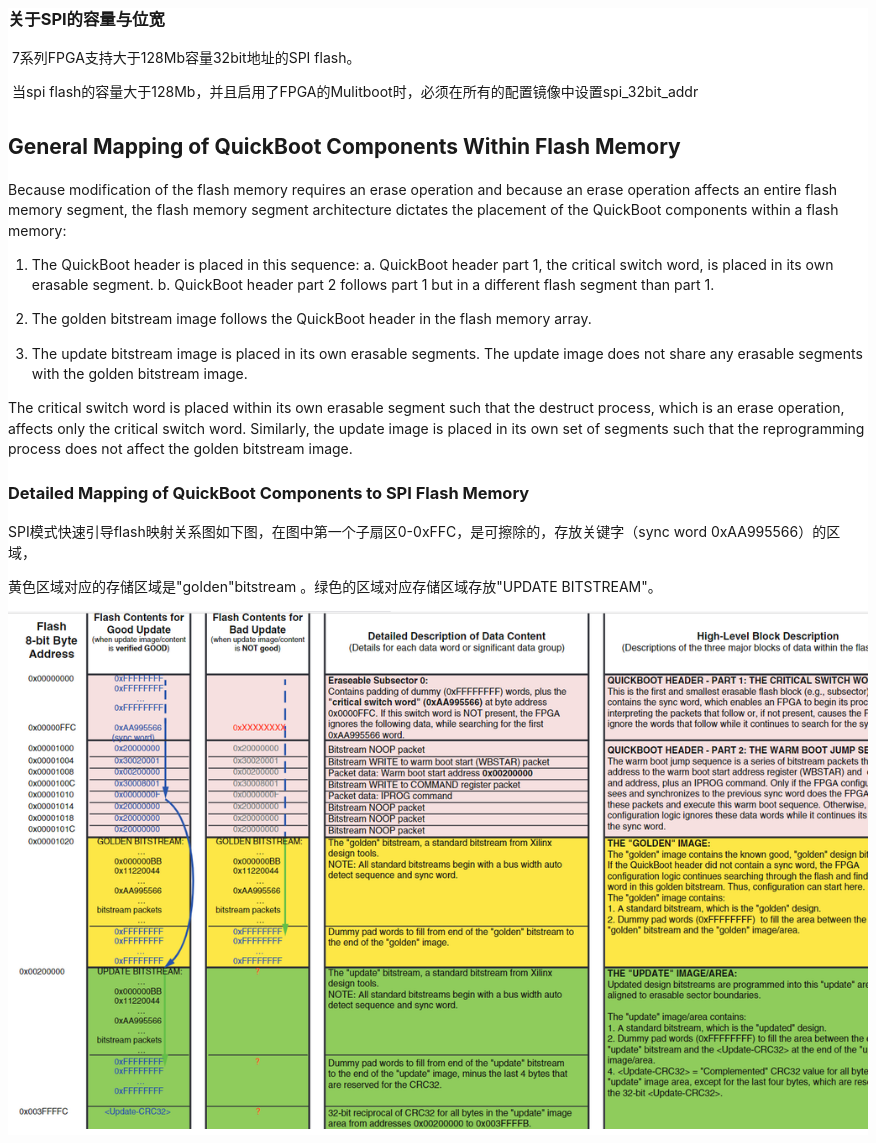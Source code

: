 ### 关于SPI的容量与位宽

​	7系列FPGA支持大于128Mb容量32bit地址的SPI flash。

​	当spi flash的容量大于128Mb，并且启用了FPGA的Mulitboot时，必须在所有的配置镜像中设置spi_32bit_addr

## General Mapping of QuickBoot Components Within Flash Memory
Because modification of the flash memory requires an erase operation and because an erase 
operation affects an entire flash memory segment, the flash memory segment architecture 
dictates the placement of the QuickBoot components within a flash memory:

1. The QuickBoot header is placed in this sequence:
   a. QuickBoot header part 1, the critical switch word, is placed in its own erasable segment.
   b. QuickBoot header part 2 follows part 1 but in a different flash segment than part 1.

2. The golden bitstream image follows the QuickBoot header in the flash memory array.

3.  The update bitstream image is placed in its own erasable segments. The update image does not share any erasable segments with the golden bitstream image.

   The critical switch word is placed within its own erasable segment such that the destruct process, which is an erase operation, affects only the critical switch word. Similarly, the update image is placed in its own set of segments such that the reprogramming process does not affect the golden bitstream image.



### Detailed Mapping of QuickBoot Components to SPI Flash Memory

SPI模式快速引导flash映射关系图如下图，在图中第一个子扇区0-0xFFC，是可擦除的，存放关键字（sync word 0xAA995566）的区域，

黄色区域对应的存储区域是"golden"bitstream 。绿色的区域对应存储区域存放"UPDATE BITSTREAM"。

![image-20210910154920233](Xilinx-Remote-Update/image-20210910154920233.png)
